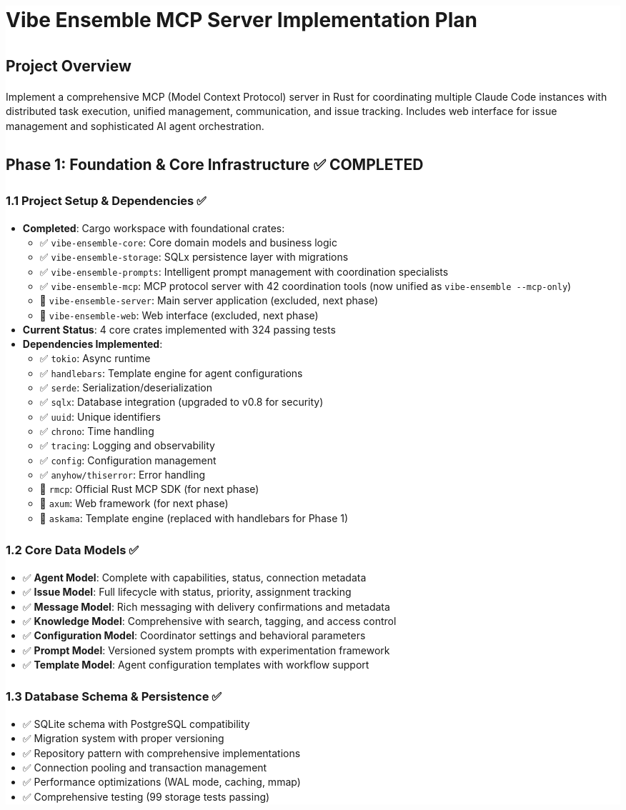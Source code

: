 # Vibe Ensemble MCP Server Implementation Plan

## Project Overview
Implement a comprehensive MCP (Model Context Protocol) server in Rust for coordinating multiple Claude Code instances with distributed task execution, unified management, communication, and issue tracking. Includes web interface for issue management and sophisticated AI agent orchestration.

## Phase 1: Foundation & Core Infrastructure ✅ **COMPLETED**

### 1.1 Project Setup & Dependencies ✅
- **Completed**: Cargo workspace with foundational crates:
  - ✅ `vibe-ensemble-core`: Core domain models and business logic
  - ✅ `vibe-ensemble-storage`: SQLx persistence layer with migrations
  - ✅ `vibe-ensemble-prompts`: Intelligent prompt management with coordination specialists
  - ✅ `vibe-ensemble-mcp`: MCP protocol server with 42 coordination tools (now unified as `vibe-ensemble --mcp-only`)
  - 🚧 `vibe-ensemble-server`: Main server application (excluded, next phase)
  - 🚧 `vibe-ensemble-web`: Web interface (excluded, next phase)
- **Current Status**: 4 core crates implemented with 324 passing tests
- **Dependencies Implemented**:
  - ✅ `tokio`: Async runtime
  - ✅ `handlebars`: Template engine for agent configurations
  - ✅ `serde`: Serialization/deserialization  
  - ✅ `sqlx`: Database integration (upgraded to v0.8 for security)
  - ✅ `uuid`: Unique identifiers
  - ✅ `chrono`: Time handling
  - ✅ `tracing`: Logging and observability
  - ✅ `config`: Configuration management
  - ✅ `anyhow/thiserror`: Error handling
  - 🚧 `rmcp`: Official Rust MCP SDK (for next phase)
  - 🚧 `axum`: Web framework (for next phase)
  - 🚧 `askama`: Template engine (replaced with handlebars for Phase 1)

### 1.2 Core Data Models ✅
- ✅ **Agent Model**: Complete with capabilities, status, connection metadata
- ✅ **Issue Model**: Full lifecycle with status, priority, assignment tracking  
- ✅ **Message Model**: Rich messaging with delivery confirmations and metadata
- ✅ **Knowledge Model**: Comprehensive with search, tagging, and access control
- ✅ **Configuration Model**: Coordinator settings and behavioral parameters
- ✅ **Prompt Model**: Versioned system prompts with experimentation framework
- ✅ **Template Model**: Agent configuration templates with workflow support

### 1.3 Database Schema & Persistence ✅
- ✅ SQLite schema with PostgreSQL compatibility
- ✅ Migration system with proper versioning
- ✅ Repository pattern with comprehensive implementations
- ✅ Connection pooling and transaction management
- ✅ Performance optimizations (WAL mode, caching, mmap)
- ✅ Comprehensive testing (99 storage tests passing)
